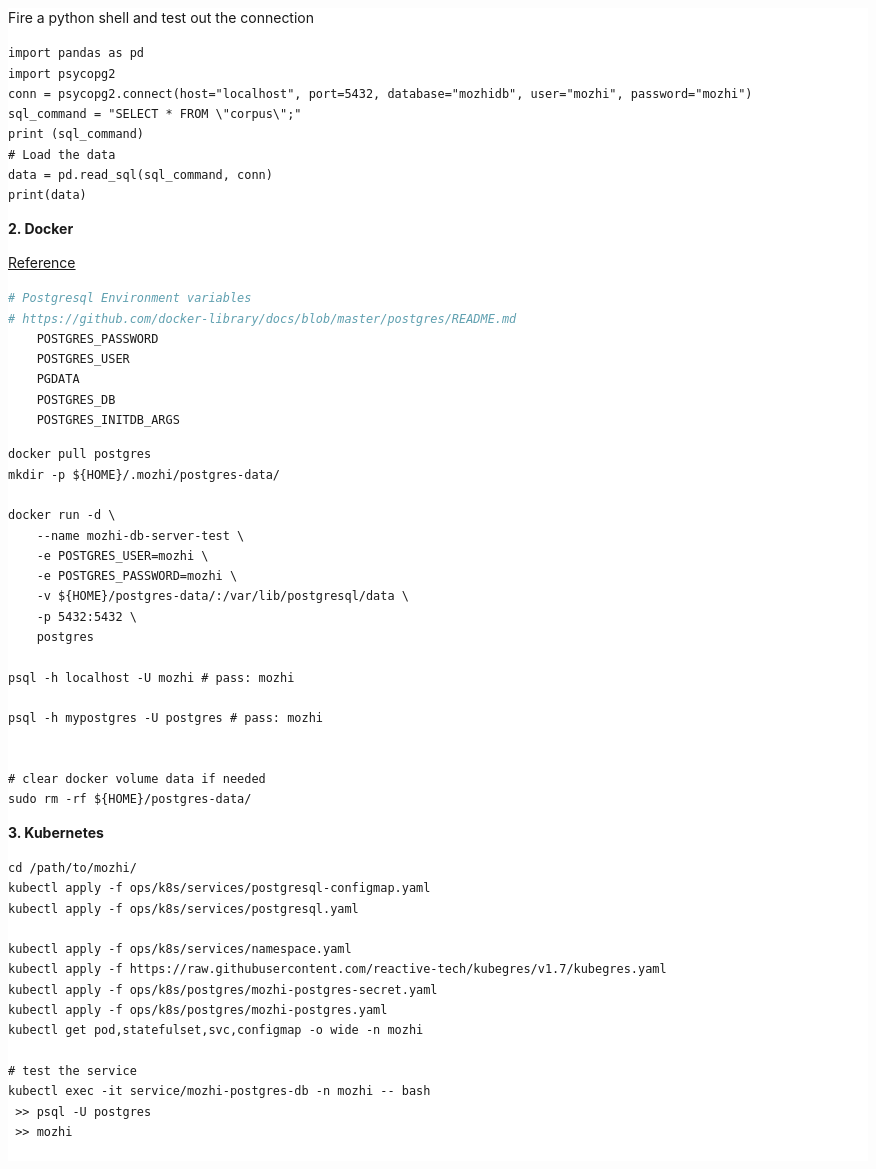 Fire a python shell and test out the connection

```  
import pandas as pd  
import psycopg2
conn = psycopg2.connect(host="localhost", port=5432, database="mozhidb", user="mozhi", password="mozhi")
sql_command = "SELECT * FROM \"corpus\";"
print (sql_command)
# Load the data
data = pd.read_sql(sql_command, conn)
print(data)
```

**2. Docker**

[Reference](https://towardsdatascience.com/local-development-set-up-of-postgresql-with-docker-c022632f13ea)

```bash
# Postgresql Environment variables
# https://github.com/docker-library/docs/blob/master/postgres/README.md
    POSTGRES_PASSWORD
    POSTGRES_USER
    PGDATA
    POSTGRES_DB
    POSTGRES_INITDB_ARGS
```

```
docker pull postgres
mkdir -p ${HOME}/.mozhi/postgres-data/

docker run -d \
	--name mozhi-db-server-test \
	-e POSTGRES_USER=mozhi \
	-e POSTGRES_PASSWORD=mozhi \
	-v ${HOME}/postgres-data/:/var/lib/postgresql/data \
    -p 5432:5432 \
    postgres

psql -h localhost -U mozhi # pass: mozhi     

psql -h mypostgres -U postgres # pass: mozhi     


# clear docker volume data if needed
sudo rm -rf ${HOME}/postgres-data/ 
```

**3. Kubernetes**

```
cd /path/to/mozhi/
kubectl apply -f ops/k8s/services/postgresql-configmap.yaml
kubectl apply -f ops/k8s/services/postgresql.yaml

kubectl apply -f ops/k8s/services/namespace.yaml
kubectl apply -f https://raw.githubusercontent.com/reactive-tech/kubegres/v1.7/kubegres.yaml
kubectl apply -f ops/k8s/postgres/mozhi-postgres-secret.yaml 
kubectl apply -f ops/k8s/postgres/mozhi-postgres.yaml
kubectl get pod,statefulset,svc,configmap -o wide -n mozhi
 
# test the service
kubectl exec -it service/mozhi-postgres-db -n mozhi -- bash
 >> psql -U postgres
 >> mozhi
 
```
